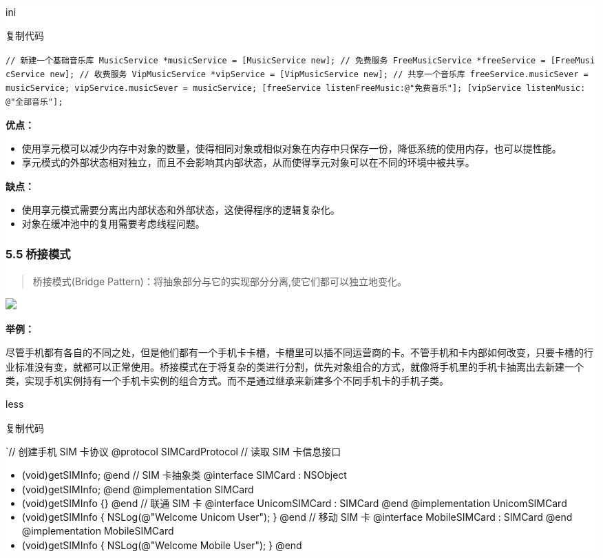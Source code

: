 ini

复制代码

`// 新建一个基础音乐库
MusicService *musicService = [MusicService new];
// 免费服务
FreeMusicService *freeService = [FreeMusicService new];
// 收费服务
VipMusicService *vipService = [VipMusicService new];
// 共享一个音乐库
freeService.musicSever = musicService;
vipService.musicSever = musicService;
[freeService listenFreeMusic:@"免费音乐"];
[vipService listenMusic:@"全部音乐"];` 

**优点：**

*   使用享元模可以减少内存中对象的数量，使得相同对象或相似对象在内存中只保存一份，降低系统的使用内存，也可以提性能。
*   享元模式的外部状态相对独立，而且不会影响其内部状态，从而使得享元对象可以在不同的环境中被共享。

**缺点：**

*   使用享元模式需要分离出内部状态和外部状态，这使得程序的逻辑复杂化。
*   对象在缓冲池中的复用需要考虑线程问题。

### 5.5 桥接模式

> 桥接模式(Bridge Pattern)：将抽象部分与它的实现部分分离,使它们都可以独立地变化。

![](https://raw.githubusercontent.com/xietao3/Study-Plan/master/DesignPatterns/src/%E6%A1%A5%E6%8E%A5.png)

**举例：**

尽管手机都有各自的不同之处，但是他们都有一个手机卡卡槽，卡槽里可以插不同运营商的卡。不管手机和卡内部如何改变，只要卡槽的行业标准没有变，就都可以正常使用。桥接模式在于将复杂的类进行分割，优先对象组合的方式，就像将手机里的手机卡抽离出去新建一个类，实现手机实例持有一个手机卡实例的组合方式。而不是通过继承来新建多个不同手机卡的手机子类。

less

复制代码

`// 创建手机 SIM 卡协议
@protocol SIMCardProtocol <NSObject>
// 读取 SIM 卡信息接口
- (void)getSIMInfo;
@end
// SIM 卡抽象类
@interface SIMCard : NSObject
- (void)getSIMInfo;
@end
@implementation SIMCard
- (void)getSIMInfo {}
@end
// 联通 SIM 卡
@interface UnicomSIMCard : SIMCard<SIMCardProtocol>
@end
@implementation UnicomSIMCard
- (void)getSIMInfo {
 NSLog(@"Welcome Unicom User");
}
@end
// 移动 SIM 卡
@interface MobileSIMCard : SIMCard<SIMCardProtocol>
@end
@implementation MobileSIMCard
- (void)getSIMInfo {
 NSLog(@"Welcome Mobile User");
}
@end